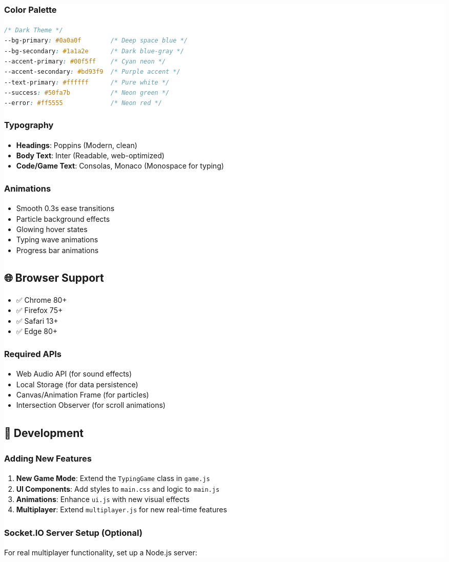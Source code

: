 ### Color Palette
```css
/* Dark Theme */
--bg-primary: #0a0a0f        /* Deep space blue */
--bg-secondary: #1a1a2e      /* Dark blue-gray */
--accent-primary: #00f5ff    /* Cyan neon */
--accent-secondary: #bd93f9  /* Purple accent */
--text-primary: #ffffff      /* Pure white */
--success: #50fa7b           /* Neon green */
--error: #ff5555             /* Neon red */
```

### Typography
- **Headings**: Poppins (Modern, clean)
- **Body Text**: Inter (Readable, web-optimized)
- **Code/Game Text**: Consolas, Monaco (Monospace for typing)

### Animations
- Smooth 0.3s ease transitions
- Particle background effects
- Glowing hover states
- Typing wave animations
- Progress bar animations

## 🌐 Browser Support

- ✅ Chrome 80+
- ✅ Firefox 75+
- ✅ Safari 13+
- ✅ Edge 80+

### Required APIs
- Web Audio API (for sound effects)
- Local Storage (for data persistence)
- Canvas/Animation Frame (for particles)
- Intersection Observer (for scroll animations)

## 🔧 Development

### Adding New Features

1. **New Game Mode**: Extend the `TypingGame` class in `game.js`
2. **UI Components**: Add styles to `main.css` and logic to `main.js`
3. **Animations**: Enhance `ui.js` with new visual effects
4. **Multiplayer**: Extend `multiplayer.js` for new real-time features

### Socket.IO Server Setup (Optional)

For real multiplayer functionality, set up a Node.js server:
